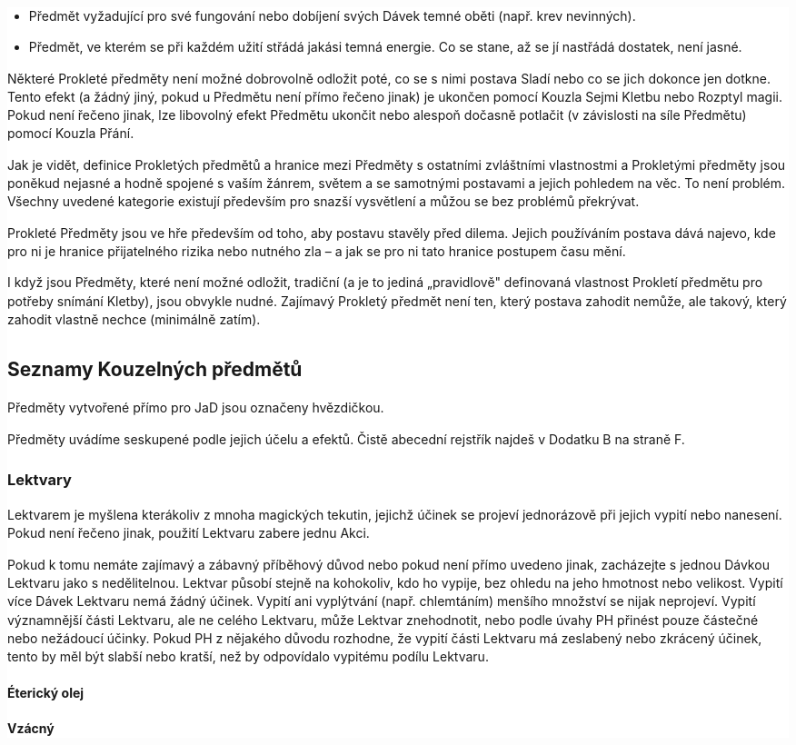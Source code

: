 * Předmět vyžadující pro své fungování nebo dobíjení svých Dávek temné oběti (např. krev nevinných).

* Předmět, ve kterém se při každém užití střádá jakási temná energie. Co se stane, až se jí nastřádá dostatek, není jasné.

Některé Prokleté předměty není možné dobrovolně odložit poté, co se s nimi postava Sladí nebo co se jich dokonce jen dotkne. Tento efekt (a žádný jiný, pokud u Předmětu není přímo řečeno jinak) je ukončen pomocí Kouzla Sejmi Kletbu nebo Rozptyl magii. Pokud není řečeno jinak, lze libovolný efekt Předmětu ukončit nebo alespoň dočasně potlačit (v závislosti na síle Předmětu) pomocí Kouzla Přání.

<Card header="Prokleté předměty ve hře">

Jak je vidět, definice Prokletých předmětů a hranice mezi Předměty s ostatními zvláštními vlastnostmi a Prokletými předměty jsou poněkud nejasné a hodně spojené s vaším žánrem, světem a se samotnými postavami a jejich pohledem na věc. To není problém. Všechny uvedené kategorie existují především pro snazší vysvětlení a můžou se bez problémů překrývat.

Prokleté Předměty jsou ve hře především od toho, aby postavu stavěly před dilema. Jejich používáním postava dává najevo, kde pro ni je hranice přijatelného rizika nebo nutného zla – a jak se pro ni tato hranice postupem času mění.

I když jsou Předměty, které není možné odložit, tradiční (a je to jediná „pravidlově" definovaná vlastnost Prokletí předmětu pro potřeby snímání Kletby), jsou obvykle nudné. Zajímavý Prokletý předmět není ten, který postava zahodit nemůže, ale takový, který zahodit vlastně nechce (minimálně zatím).

</Card>


## Seznamy Kouzelných předmětů

<Card header="JaD originální Předměty">

Předměty vytvořené přímo pro JaD jsou označeny hvězdičkou.

</Card>

Předměty uvádíme seskupené podle jejich účelu a efektů. Čistě abecední rejstřík najdeš v Dodatku B na straně F.

### Lektvary 

Lektvarem je myšlena kterákoliv z mnoha magických tekutin, jejichž účinek se projeví jednorázově při jejich vypití nebo nanesení. Pokud není řečeno jinak, použití Lektvaru zabere jednu Akci.

Pokud k tomu nemáte zajímavý a zábavný příběhový důvod nebo pokud není přímo uvedeno jinak, zacházejte s jednou Dávkou Lektvaru jako s nedělitelnou. Lektvar působí stejně na kohokoliv, kdo ho vypije, bez ohledu na jeho hmotnost nebo velikost. Vypití více Dávek Lektvaru nemá žádný účinek. Vypití ani vyplýtvání (např. chlemtáním) menšího množství se nijak neprojeví. Vypití významnější části Lektvaru, ale ne celého Lektvaru, může Lektvar znehodnotit, nebo podle úvahy PH přinést pouze částečné nebo nežádoucí účinky. Pokud PH z nějakého důvodu rozhodne, že vypití části Lektvaru má zeslabený nebo zkrácený účinek, tento by měl být slabší nebo kratší, než by odpovídalo vypitému podílu Lektvaru.

#### Éterický olej

**Vzácný**
